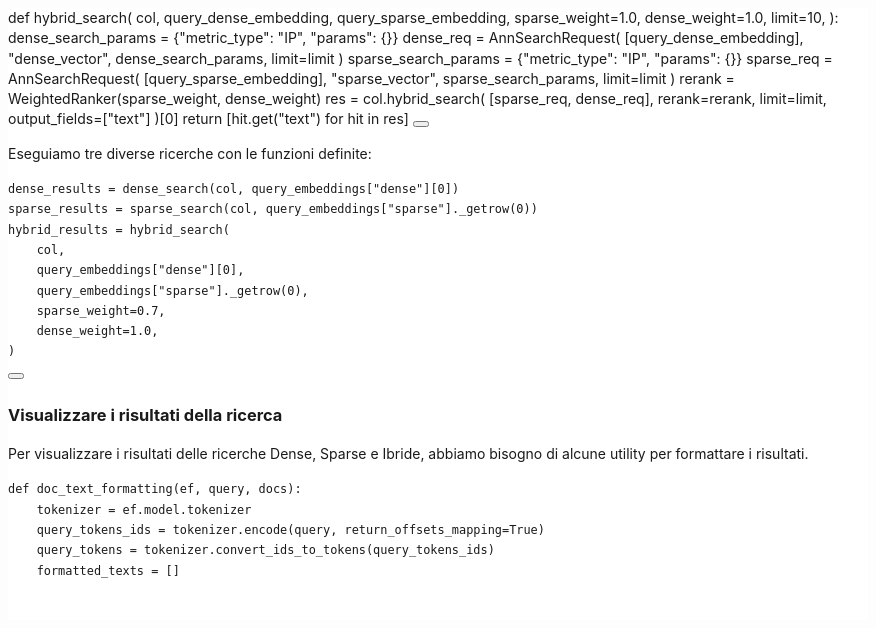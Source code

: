 
<span class="hljs-function">def <span class="hljs-title">hybrid_search</span>(<span class="hljs-params">
    col,
    query_dense_embedding,
    query_sparse_embedding,
    sparse_weight=<span class="hljs-number">1.0</span>,
    dense_weight=<span class="hljs-number">1.0</span>,
    limit=<span class="hljs-number">10</span>,
</span>):
    dense_search_params</span> = {<span class="hljs-string">&quot;metric_type&quot;</span>: <span class="hljs-string">&quot;IP&quot;</span>, <span class="hljs-string">&quot;params&quot;</span>: {}}
    dense_req = AnnSearchRequest(
        [<span class="hljs-meta">query_dense_embedding</span>], <span class="hljs-string">&quot;dense_vector&quot;</span>, dense_search_params, limit=limit
    )
    sparse_search_params = {<span class="hljs-string">&quot;metric_type&quot;</span>: <span class="hljs-string">&quot;IP&quot;</span>, <span class="hljs-string">&quot;params&quot;</span>: {}}
    sparse_req = AnnSearchRequest(
        [<span class="hljs-meta">query_sparse_embedding</span>], <span class="hljs-string">&quot;sparse_vector&quot;</span>, sparse_search_params, limit=limit
    )
    rerank = WeightedRanker(sparse_weight, dense_weight)
    res = col.hybrid_search(
        [<span class="hljs-meta">sparse_req, dense_req</span>], rerank=rerank, limit=limit, output_fields=[<span class="hljs-string">&quot;text&quot;</span>]
    )[<span class="hljs-number">0</span>]
    <span class="hljs-keyword">return</span> [hit.<span class="hljs-keyword">get</span>(<span class="hljs-string">&quot;text&quot;</span>) <span class="hljs-keyword">for</span> hit <span class="hljs-keyword">in</span> res]
<button class="copy-code-btn"></button></code></pre>
<p>Eseguiamo tre diverse ricerche con le funzioni definite:</p>
<pre><code translate="no" class="language-python">dense_results = <span class="hljs-title function_">dense_search</span>(col, query_embeddings[<span class="hljs-string">&quot;dense&quot;</span>][<span class="hljs-number">0</span>])
sparse_results = <span class="hljs-title function_">sparse_search</span>(col, query_embeddings[<span class="hljs-string">&quot;sparse&quot;</span>].<span class="hljs-title function_">_getrow</span>(<span class="hljs-number">0</span>))
hybrid_results = <span class="hljs-title function_">hybrid_search</span>(
    col,
    query_embeddings[<span class="hljs-string">&quot;dense&quot;</span>][<span class="hljs-number">0</span>],
    query_embeddings[<span class="hljs-string">&quot;sparse&quot;</span>].<span class="hljs-title function_">_getrow</span>(<span class="hljs-number">0</span>),
    sparse_weight=<span class="hljs-number">0.7</span>,
    dense_weight=<span class="hljs-number">1.0</span>,
)
<button class="copy-code-btn"></button></code></pre>
<h3 id="Display-Search-Results" class="common-anchor-header">Visualizzare i risultati della ricerca</h3><p>Per visualizzare i risultati delle ricerche Dense, Sparse e Ibride, abbiamo bisogno di alcune utility per formattare i risultati.</p>
<pre><code translate="no" class="language-python"><span class="hljs-keyword">def</span> <span class="hljs-title function_">doc_text_formatting</span>(<span class="hljs-params">ef, query, docs</span>):
    tokenizer = ef.model.tokenizer
    query_tokens_ids = tokenizer.encode(query, return_offsets_mapping=<span class="hljs-literal">True</span>)
    query_tokens = tokenizer.convert_ids_to_tokens(query_tokens_ids)
    formatted_texts = []
